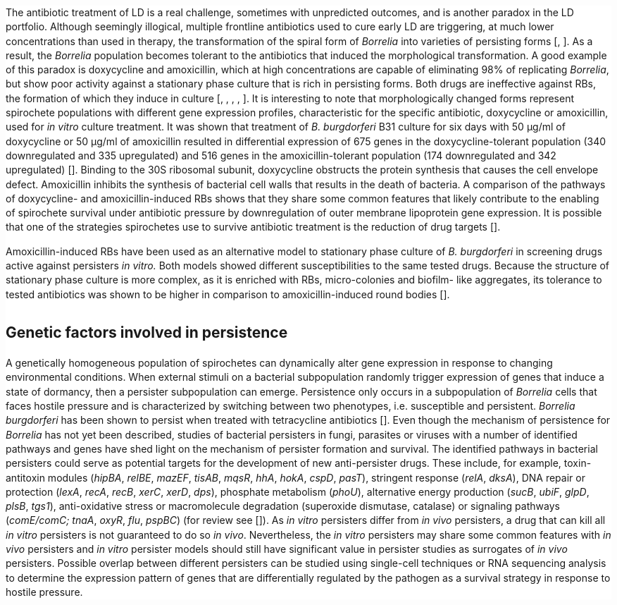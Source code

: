 
The antibiotic treatment of LD is a real challenge, sometimes with unpredicted outcomes, and is another paradox in the LD portfolio. Although seemingly illogical, multiple frontline antibiotics used to cure early LD are triggering, at much lower concentrations than used in therapy, the transformation of the spiral form of *Borrelia* into varieties of persisting forms [, ]. As a result, the *Borrelia* population becomes tolerant to the antibiotics that induced the morphological transformation. A good example of this paradox is doxycycline and amoxicillin, which at high concentrations are capable of eliminating 98% of replicating *Borrelia*, but show poor activity against a stationary phase culture that is rich in persisting forms. Both drugs are ineffective against RBs, the formation of which they induce in culture [, , , , ]. It is interesting to note that morphologically changed forms represent spirochete populations with different gene expression profiles, characteristic for the specific antibiotic, doxycycline or amoxicillin, used for *in vitro* culture treatment. It was shown that treatment of *B. burgdorferi* B31 culture for six days with 50 μg/ml of doxycycline or 50 μg/ml of amoxicillin resulted in differential expression of 675 genes in the doxycycline-tolerant population (340 downregulated and 335 upregulated) and 516 genes in the amoxicillin-tolerant population (174 downregulated and 342 upregulated) []. Binding to the 30S ribosomal subunit, doxycycline obstructs the protein synthesis that causes the cell envelope defect. Amoxicillin inhibits the synthesis of bacterial cell walls that results in the death of bacteria. A comparison of the pathways of doxycycline- and amoxicillin-induced RBs shows that they share some common features that likely contribute to the enabling of spirochete survival under antibiotic pressure by downregulation of outer membrane lipoprotein gene expression. It is possible that one of the strategies spirochetes use to survive antibiotic treatment is the reduction of drug targets [].


Amoxicillin-induced RBs have been used as an alternative model to stationary phase culture of *B. burgdorferi* in screening drugs active against persisters *in vitro.* Both models showed different susceptibilities to the same tested drugs. Because the structure of stationary phase culture is more complex, as it is enriched with RBs, micro-colonies and biofilm- like aggregates, its tolerance to tested antibiotics was shown to be higher in comparison to amoxicillin-induced round bodies [].

## Genetic factors involved in persistence


A genetically homogeneous population of spirochetes can dynamically alter gene expression in response to changing environmental conditions. When external stimuli on a bacterial subpopulation randomly trigger expression of genes that induce a state of dormancy, then a persister subpopulation can emerge. Persistence only occurs in a subpopulation of *Borrelia* cells that faces hostile pressure and is characterized by switching between two phenotypes, i.e. susceptible and persistent. *Borrelia burgdorferi* has been shown to persist when treated with tetracycline antibiotics []. Even though the mechanism of persistence for *Borrelia* has not yet been described, studies of bacterial persisters in fungi, parasites or viruses with a number of identified pathways and genes have shed light on the mechanism of persister formation and survival. The identified pathways in bacterial persisters could serve as potential targets for the development of new anti-persister drugs. These include, for example, toxin-antitoxin modules (*hipBA*, *relBE*, *mazEF*, *tisAB*, *mqsR*, *hhA*, *hokA*, *cspD*, *pasT*), stringent response (*relA*, *dksA*), DNA repair or protection (*lexA*, *recA*, *recB*, *xerC*, *xerD*, *dps*), phosphate metabolism (*phoU*), alternative energy production (*sucB*, *ubiF*, *glpD*, *plsB*, *tgs1*), anti-oxidative stress or macromolecule degradation (superoxide dismutase, catalase) or signaling pathways (*comE/comC; tnaA*, *oxyR*, *flu*, *pspBC*) (for review see []). As *in vitro* persisters differ from *in vivo* persisters, a drug that can kill all *in vitro* persisters is not guaranteed to do so *in vivo*. Nevertheless, the *in vitro* persisters may share some common features with *in vivo* persisters and *in vitro* persister models should still have significant value in persister studies as surrogates of *in vivo* persisters. Possible overlap between different persisters can be studied using single-cell techniques or RNA sequencing analysis to determine the expression pattern of genes that are differentially regulated by the pathogen as a survival strategy in response to hostile pressure.
